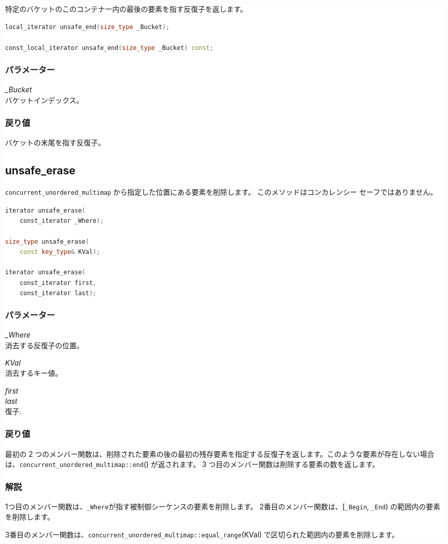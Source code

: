 特定のバケットのこのコンテナー内の最後の要素を指す反復子を返します。

```cpp
local_iterator unsafe_end(size_type _Bucket);

const_local_iterator unsafe_end(size_type _Bucket) const;
```

### <a name="parameters"></a>パラメーター

*_Bucket*<br/>
バケットインデックス。

### <a name="return-value"></a>戻り値

バケットの末尾を指す反復子。

## <a name="unsafe_erase"></a>unsafe_erase

`concurrent_unordered_multimap` から指定した位置にある要素を削除します。 このメソッドはコンカレンシー セーフではありません。

```cpp
iterator unsafe_erase(
    const_iterator _Where);

size_type unsafe_erase(
    const key_type& KVal);

iterator unsafe_erase(
    const_iterator first,
    const_iterator last);
```

### <a name="parameters"></a>パラメーター

*_Where*<br/>
消去する反復子の位置。

*KVal*<br/>
消去するキー値。

*first*<br/>
*last*<br/>
復子.

### <a name="return-value"></a>戻り値

最初の 2 つのメンバー関数は、削除された要素の後の最初の残存要素を指定する反復子を返します。このような要素が存在しない場合は、`concurrent_unordered_multimap::end`() が返されます。 3 つ目のメンバー関数は削除する要素の数を返します。

### <a name="remarks"></a>解説

1つ目のメンバー関数は、`_Where`が指す被制御シーケンスの要素を削除します。 2番目のメンバー関数は、[`_Begin`, `_End`) の範囲内の要素を削除します。

3番目のメンバー関数は、`concurrent_unordered_multimap::equal_range`(KVal) で区切られた範囲内の要素を削除します。
